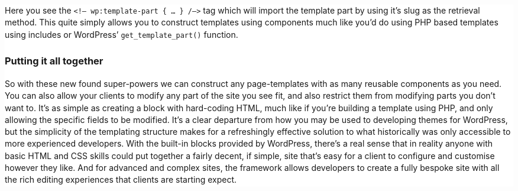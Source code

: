 Here you see the `<!— wp:template-part { … } /—>` tag which will import the template part by using it’s slug as the retrieval method. This quite simply allows you to construct templates using components much like you’d do using PHP based templates using includes or WordPress’ `get_template_part()` function. 

### Putting it all together
So with these new found super-powers we can construct any page-templates with as many reusable components as you need.  You can also allow your clients to modify any part of the site you see fit, and also restrict them from modifying parts you don’t want to. It’s as simple as creating a block with hard-coding HTML, much like if you’re building a template using PHP, and only allowing the specific fields to be modified.  It’s a clear departure from how you may be used to developing themes for WordPress, but the simplicity of the templating structure makes for a refreshingly effective solution to what historically was only accessible to more experienced developers. With the built-in blocks provided by WordPress, there’s a real sense that in reality anyone with basic HTML and CSS skills could put together a fairly decent, if simple, site that’s easy for a client to configure and customise however they like. And for advanced and complex sites, the framework allows developers to create a fully bespoke site with all the rich editing experiences that clients are starting expect. 